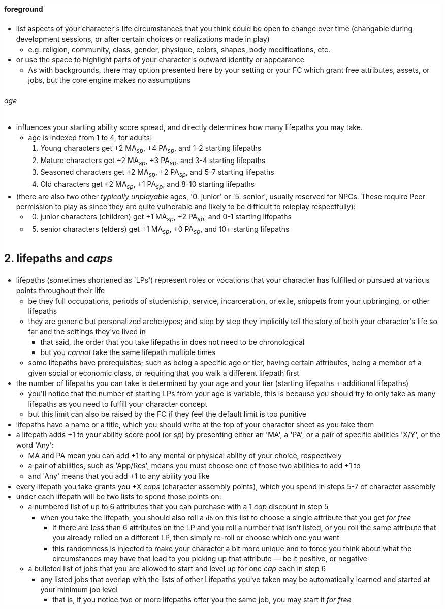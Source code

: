 #### foreground
  - list aspects of your character's life circumstances that you think could be open to change over time (changable during development sessions, or after certain choices or realizations made in play)
    - e.g. religion, community, class, gender, physique, colors, shapes, body modifications, etc.
  - or use the space to highlight parts of your character's outward identity or appearance
    - As with backgrounds, there may option presented here by your setting or your FC which grant free attributes, assets, or jobs, but the core engine makes no assumptions

###### age
  - influences your starting ability score spread, and directly determines how many lifepaths you may take.
    - age is indexed from 1 to 4, for adults:
      1. Young characters get +2 MA$_{sp}$, +4 PA$_{sp}$, and 1-2 starting lifepaths
      2. Mature characters get +2 MA$_{sp}$, +3 PA$_{sp}$, and 3-4 starting lifepaths
      3. Seasoned characters get +2 MA$_{sp}$, +2 PA$_{sp}$, and 5-7 starting lifepaths
      4. Old characters get +2 MA$_{sp}$, +1 PA$_{sp}$, and 8-10 starting lifepaths
   - (there are also two other *typically unplayable* ages, '0. junior' or '5. senior', usually reserved for NPCs. These require Peer permission to play as since they are quite vulnerable and likely to be difficult to roleplay respectfully):
      - 0. junior characters (children) get +1 MA$_{sp}$, +2 PA$_{sp}$, and 0-1 starting lifepaths
      - 5. senior characters (elders) get +1 MA$_{sp}$, +0 PA$_{sp}$, and 10+ starting lifepaths

## 2. lifepaths and $caps$
  - lifepaths (sometimes shortened as 'LPs') represent roles or vocations that your character has fulfilled or pursued at various points throughout their life
    - be they full occupations, periods of studentship, service, incarceration, or exile, snippets from your upbringing, or other lifepaths
    - they are generic but personalized archetypes; and step by step they implicitly tell the story of both your character's life so far and the settings they've lived in
      - that said, the order that you take lifepaths in does not need to be chronological
      - but you *cannot* take the same lifepath multiple times
    - some lifepaths have prerequisites; such as being a specific age or tier, having certain attributes, being a member of a given social or economic class, or requiring that you walk a different lifepath first
  - the number of lifepaths you can take is determined by your age and your tier (starting lifepaths + additional lifepaths)
    - you'll notice that the number of starting LPs from your age is variable, this is because you should try to only take as many lifepaths as you need to fulfill your character concept 
    - but this limit can also be raised by the FC if they feel the default limit is too punitive
  - lifepaths have a name or a title, which you should write at the top of your character sheet as you take them
  - a lifepath adds +1 to your ability score pool (or $sp$) by presenting either an 'MA', a 'PA', or a pair of specific abilities 'X/Y', or the word 'Any':
    - MA and PA mean you can add +1 to any mental or physical ability of your choice, respectively
    - a pair of abilities, such as 'App/Res', means you must choose one of those two abilities to add +1 to
    - and 'Any' means that you add +1 to any ability you like
  - every lifepath you take grants you +X $caps$ (character assembly points), which you spend in steps 5-7 of character assembly
  - under each lifepath will be two lists to spend those points on:
    - a numbered list of up to 6 attributes that you can purchase with a 1 $cap$ discount in step 5
      - when you take the lifepath, you should also roll a `d6` on this list to choose a single attribute that you get *for free*
        - if there are less than 6 attributes on the LP and you roll a number that isn't listed, or you roll the same attribute that you already rolled on a different LP, then simply re-roll or choose which one you want
        - this randomness is injected to make your character a bit more unique and to force you think about what the circumstances may have that lead to you picking up that attribute — be it positive, or negative
    - a bulleted list of jobs that you are allowed to start and level up for one $cap$ each in step 6
      - any listed jobs that overlap with the lists of other Lifepaths you've taken may be automatically learned and started at your minimum job level
        - that is, if you notice two or more lifepaths offer you the same job, you may start it *for free*